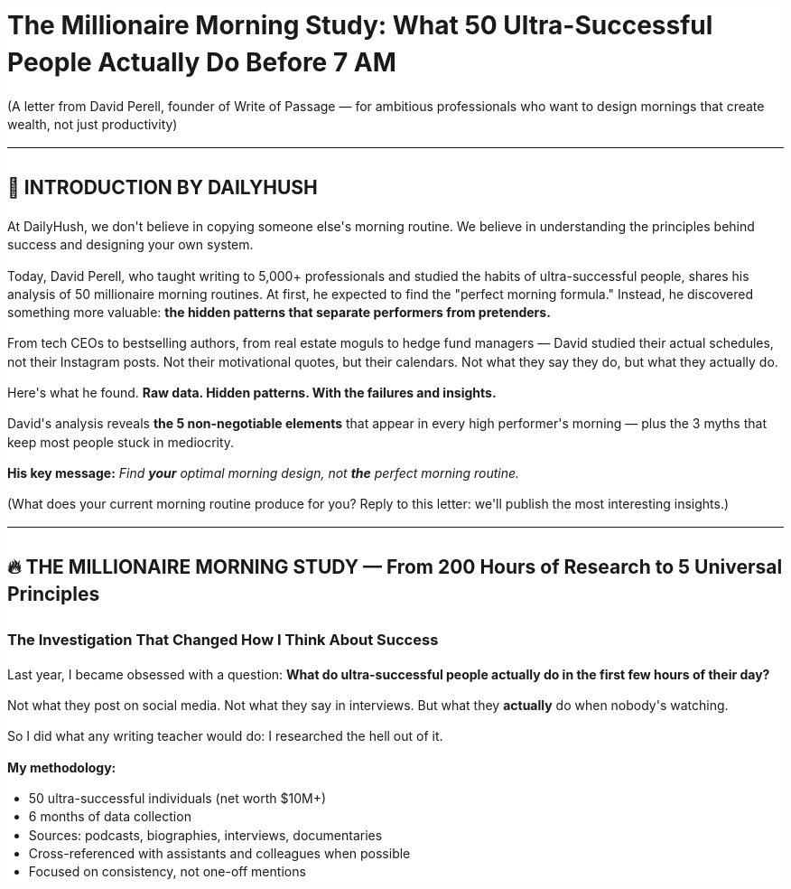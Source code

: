 # The Millionaire Morning Study: What 50 Ultra-Successful People Actually Do Before 7 AM

(A letter from David Perell, founder of Write of Passage — for ambitious professionals who want to design mornings that create wealth, not just productivity)

---

## 📌 INTRODUCTION BY DAILYHUSH

At DailyHush, we don't believe in copying someone else's morning routine. We believe in understanding the principles behind success and designing your own system.

Today, David Perell, who taught writing to 5,000+ professionals and studied the habits of ultra-successful people, shares his analysis of 50 millionaire morning routines. At first, he expected to find the "perfect morning formula." Instead, he discovered something more valuable: **the hidden patterns that separate performers from pretenders.**

From tech CEOs to bestselling authors, from real estate moguls to hedge fund managers — David studied their actual schedules, not their Instagram posts. Not their motivational quotes, but their calendars. Not what they say they do, but what they actually do.

Here's what he found. **Raw data. Hidden patterns. With the failures and insights.**

David's analysis reveals **the 5 non-negotiable elements** that appear in every high performer's morning — plus the 3 myths that keep most people stuck in mediocrity.

**His key message:** _Find **your** optimal morning design, not **the** perfect morning routine._

(What does your current morning routine produce for you? Reply to this letter: we'll publish the most interesting insights.)

---

## 🔥 THE MILLIONAIRE MORNING STUDY — From 200 Hours of Research to 5 Universal Principles

### The Investigation That Changed How I Think About Success

Last year, I became obsessed with a question: **What do ultra-successful people actually do in the first few hours of their day?**

Not what they post on social media. Not what they say in interviews. But what they **actually** do when nobody's watching.

So I did what any writing teacher would do: I researched the hell out of it.

**My methodology:**
- 50 ultra-successful individuals (net worth $10M+)
- 6 months of data collection
- Sources: podcasts, biographies, interviews, documentaries
- Cross-referenced with assistants and colleagues when possible
- Focused on consistency, not one-off mentions
